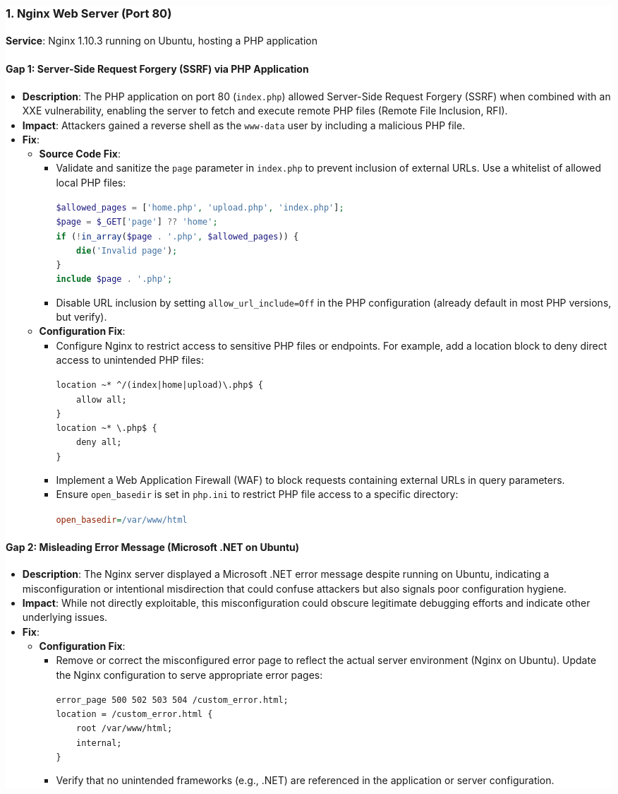 
### 1. Nginx Web Server (Port 80)
**Service**: Nginx 1.10.3 running on Ubuntu, hosting a PHP application

#### Gap 1: Server-Side Request Forgery (SSRF) via PHP Application
- **Description**: The PHP application on port 80 (`index.php`) allowed Server-Side Request Forgery (SSRF) when combined with an XXE vulnerability, enabling the server to fetch and execute remote PHP files (Remote File Inclusion, RFI).
- **Impact**: Attackers gained a reverse shell as the `www-data` user by including a malicious PHP file.
- **Fix**:
  - **Source Code Fix**:
    - Validate and sanitize the `page` parameter in `index.php` to prevent inclusion of external URLs. Use a whitelist of allowed local PHP files:
      ```php
      $allowed_pages = ['home.php', 'upload.php', 'index.php'];
      $page = $_GET['page'] ?? 'home';
      if (!in_array($page . '.php', $allowed_pages)) {
          die('Invalid page');
      }
      include $page . '.php';
      ```
    - Disable URL inclusion by setting `allow_url_include=Off` in the PHP configuration (already default in most PHP versions, but verify).
  - **Configuration Fix**:
    - Configure Nginx to restrict access to sensitive PHP files or endpoints. For example, add a location block to deny direct access to unintended PHP files:
      ```nginx
      location ~* ^/(index|home|upload)\.php$ {
          allow all;
      }
      location ~* \.php$ {
          deny all;
      }
      ```
    - Implement a Web Application Firewall (WAF) to block requests containing external URLs in query parameters.
    - Ensure `open_basedir` is set in `php.ini` to restrict PHP file access to a specific directory:
      ```ini
      open_basedir=/var/www/html
      ```

#### Gap 2: Misleading Error Message (Microsoft .NET on Ubuntu)
- **Description**: The Nginx server displayed a Microsoft .NET error message despite running on Ubuntu, indicating a misconfiguration or intentional misdirection that could confuse attackers but also signals poor configuration hygiene.
- **Impact**: While not directly exploitable, this misconfiguration could obscure legitimate debugging efforts and indicate other underlying issues.
- **Fix**:
  - **Configuration Fix**:
    - Remove or correct the misconfigured error page to reflect the actual server environment (Nginx on Ubuntu). Update the Nginx configuration to serve appropriate error pages:
      ```nginx
      error_page 500 502 503 504 /custom_error.html;
      location = /custom_error.html {
          root /var/www/html;
          internal;
      }
      ```
    - Verify that no unintended frameworks (e.g., .NET) are referenced in the application or server configuration.
